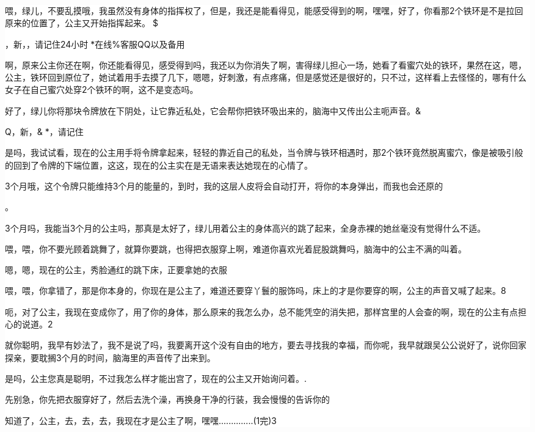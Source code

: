 

喂，绿儿，不要乱摸哦，我虽然没有身体的指挥权了，但是，我还是能看得见，能感受得到的啊，嘿嘿，好了，你看那2个铁环是不是拉回原来的位置了，公主又开始指挥起来。 $



，新，，请记住24小时 *在线%客服QQ以及备用



啊，原来公主你还在啊，你还能看得见，感受得到吗，我还以为你消失了啊，害得绿儿担心一场，她看了看蜜穴处的铁环，果然在这，嗯，公主，铁环回到原位了，她试着用手去摸了几下，嗯嗯，好刺激，有点疼痛，但是感觉还是很好的，只不过，这样看上去怪怪的，哪有什么女子在自己蜜穴处穿2个铁环的啊，这不是变态吗。



好了，绿儿你将那块令牌放在下阴处，让它靠近私处，它会帮你把铁环吸出来的，脑海中又传出公主呃声音。&



Q，新，& *，请记住





是吗，我试试看，现在的公主用手将令牌拿起来，轻轻的靠近自己的私处，当令牌与铁环相遇时，那2个铁环竟然脱离蜜穴，像是被吸引般的回到了令牌的下端位置，这这，现在的公主实在是无语来表达她现在的心情了。





3个月哦，这个令牌只能维持3个月的能量的，到时，我的这层人皮将会自动打开，将你的本身弹出，而我也会还原的





。



3个月吗，我能当3个月的公主吗，那真是太好了，绿儿用着公主的身体高兴的跳了起来，全身赤裸的她丝毫没有觉得什么不适。



喂，喂，你不要光顾着跳舞了，就算你要跳，也得把衣服穿上啊，难道你喜欢光着屁股跳舞吗，脑海中的公主不满的叫着。



嗯，嗯，现在的公主，秀脸通红的跳下床，正要拿她的衣服







喂，喂，你拿错了，那是你本身的，你现在是公主了，难道还要穿丫鬟的服饰吗，床上的才是你要穿的啊，公主的声音又喊了起来。8







呃，对了公主，我现在变成你了，用了你的身体，那么原来的我怎么办，总不能凭空的消失把，那样宫里的人会查的啊，现在的公主有点担心的说道。2





就你聪明，我早有妙法了，我不是说了吗，我要离开这个没有自由的地方，要去寻找我的幸福，而你呢，我早就跟吴公公说好了，说你回家探亲，要耽搁3个月的时间，脑海里的声音传了出来到。







是吗，公主您真是聪明，不过我怎么样才能出宫了，现在的公主又开始询问着。.





先别急，你先把衣服穿好了，然后去洗个澡，再换身干净的行装，我会慢慢的告诉你的





知道了，公主，去，去，去，我现在才是公主了啊，嘿嘿..............(1完)3


